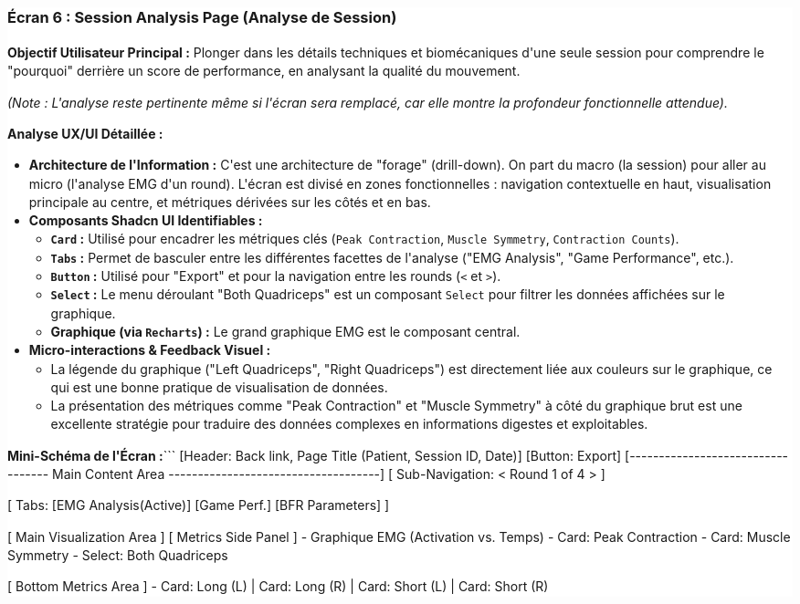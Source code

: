 
### **Écran 6 : Session Analysis Page (Analyse de Session)**

**Objectif Utilisateur Principal :** Plonger dans les détails techniques et biomécaniques d'une seule session pour comprendre le "pourquoi" derrière un score de performance, en analysant la qualité du mouvement.

*(Note : L'analyse reste pertinente même si l'écran sera remplacé, car elle montre la profondeur fonctionnelle attendue).*

**Analyse UX/UI Détaillée :**
*   **Architecture de l'Information :** C'est une architecture de "forage" (drill-down). On part du macro (la session) pour aller au micro (l'analyse EMG d'un round). L'écran est divisé en zones fonctionnelles : navigation contextuelle en haut, visualisation principale au centre, et métriques dérivées sur les côtés et en bas.
*   **Composants Shadcn UI Identifiables :**
    *   **`Card` :** Utilisé pour encadrer les métriques clés (`Peak Contraction`, `Muscle Symmetry`, `Contraction Counts`).
    *   **`Tabs` :** Permet de basculer entre les différentes facettes de l'analyse ("EMG Analysis", "Game Performance", etc.).
    *   **`Button` :** Utilisé pour "Export" et pour la navigation entre les rounds (`<` et `>`).
    *   **`Select` :** Le menu déroulant "Both Quadriceps" est un composant `Select` pour filtrer les données affichées sur le graphique.
    *   **Graphique (via `Recharts`) :** Le grand graphique EMG est le composant central.
*   **Micro-interactions & Feedback Visuel :**
    *   La légende du graphique ("Left Quadriceps", "Right Quadriceps") est directement liée aux couleurs sur le graphique, ce qui est une bonne pratique de visualisation de données.
    *   La présentation des métriques comme "Peak Contraction" et "Muscle Symmetry" à côté du graphique brut est une excellente stratégie pour traduire des données complexes en informations digestes et exploitables.

**Mini-Schéma de l'Écran :**```
[Header: Back link, Page Title (Patient, Session ID, Date)] [Button: Export]
  [---------------------------------- Main Content Area ------------------------------------]
  [ Sub-Navigation: < Round 1 of 4 > ]

  [ Tabs: [EMG Analysis(Active)] [Game Perf.] [BFR Parameters] ]

  [ Main Visualization Area ]         [ Metrics Side Panel ]
    - Graphique EMG (Activation vs. Temps)  - Card: Peak Contraction
                                          - Card: Muscle Symmetry
                                          - Select: Both Quadriceps

  [ Bottom Metrics Area ]
    - Card: Long (L) | Card: Long (R) | Card: Short (L) | Card: Short (R)
```